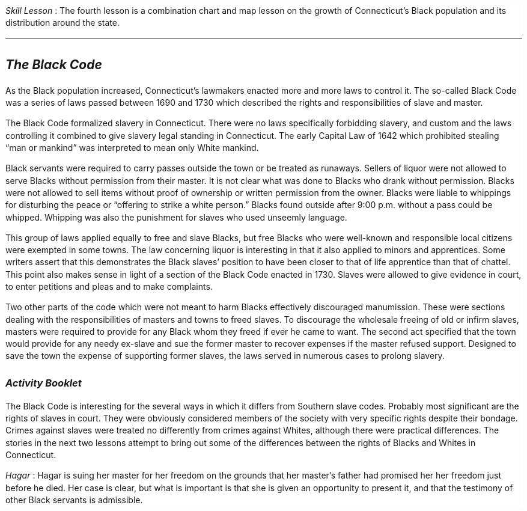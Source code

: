 <i>
Skill Lesson
</i>
: The fourth lesson is a combination chart and map lesson on the growth of Connecticut’s Black population and its distribution around the state.
</p>
<hr/>
<h2>
<i>
The Black Code
</i>
</h2>
As the Black population increased, Connecticut’s lawmakers enacted more and more laws to control it. The so-called Black Code was a series of laws passed between 1690 and 1730 which described the rights and responsibilities of slave and master.
<p>
The Black Code formalized slavery in Connecticut. There were no laws specifically forbidding slavery, and custom and the laws controlling it combined to give slavery legal standing in Connecticut. The early Capital Law of 1642 which prohibited stealing “man or mankind” was interpreted to mean only White mankind.
</p>
<p>
Black servants were required to carry passes outside the town or be treated as runaways. Sellers of liquor were not allowed to serve Blacks without permission from their master. It is not clear what was done to Blacks who drank without permission. Blacks were not allowed to sell items without proof of ownership or written permission from the owner. Blacks were liable to whippings for disturbing the peace or “offering to strike a white person.” Blacks found outside after 9:00 p.m. without a pass could be whipped. Whipping was also the punishment for slaves who used unseemly language.
</p>
<p>
This group of laws applied equally to free and slave Blacks, but free Blacks who were well-known and responsible local citizens were exempted in some towns. The law concerning liquor is interesting in that it also applied to minors and apprentices. Some writers assert that this demonstrates the Black slaves’ position to have been closer to that of life apprentice than that of chattel. This point also makes sense in light of a section of the Black Code enacted in 1730. Slaves were allowed to give evidence in court, to enter petitions and pleas and to make complaints.
</p>
<p>
Two other parts of the code which were not meant to harm Blacks effectively discouraged manumission. These were sections dealing with the responsibilities of masters and towns to freed slaves. To discourage the wholesale freeing of old or infirm slaves, masters were required to provide for any Black whom they freed if ever he came to want. The second act specified that the town would provide for any needy ex-slave and sue the former master to recover expenses if the master refused support. Designed to save the town the expense of supporting former slaves, the laws served in numerous cases to prolong slavery.
</p>
<h3>
<i>
Activity Booklet
</i>
</h3>
The Black Code is interesting for the several ways in which it differs from Southern slave codes. Probably most significant are the rights of slaves in court. They were obviously considered members of the society with very specific rights despite their bondage. Crimes against slaves were treated no differently from crimes against Whites, although there were practical differences. The stories in the next two lessons attempt to bring out some of the differences between the rights of Blacks and Whites in Connecticut.
<p>
<i>
Hagar
</i>
: Hagar is suing her master for her freedom on the grounds that her master’s father had promised her her freedom just before he died. Her case is clear, but what is important is that she is given an opportunity to present it, and that the testimony of other Black servants is admissible.